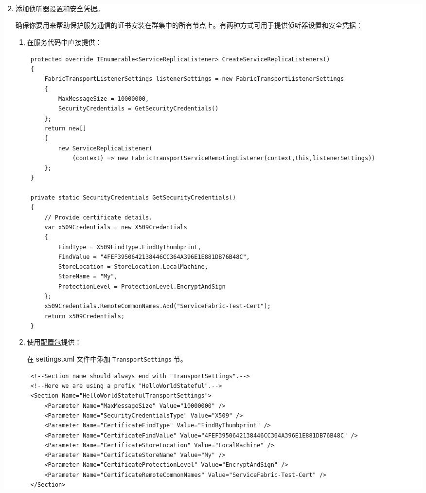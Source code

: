 
2. 添加侦听器设置和安全凭据。

    确保你要用来帮助保护服务通信的证书安装在群集中的所有节点上。有两种方式可用于提供侦听器设置和安全凭据：

    1. 在服务代码中直接提供：


        	protected override IEnumerable<ServiceReplicaListener> CreateServiceReplicaListeners()
        	{
            	FabricTransportListenerSettings listenerSettings = new FabricTransportListenerSettings
            	{
                	MaxMessageSize = 10000000,
                	SecurityCredentials = GetSecurityCredentials()
            	};
            	return new[]
            	{
                	new ServiceReplicaListener(
                    	(context) => new FabricTransportServiceRemotingListener(context,this,listenerSettings))
            	};
        	}

        	private static SecurityCredentials GetSecurityCredentials()
        	{
            	// Provide certificate details.
            	var x509Credentials = new X509Credentials
            	{
                	FindType = X509FindType.FindByThumbprint,
                	FindValue = "4FEF3950642138446CC364A396E1E881DB76B48C",
                	StoreLocation = StoreLocation.LocalMachine,
                	StoreName = "My",
                	ProtectionLevel = ProtectionLevel.EncryptAndSign
            	};
            	x509Credentials.RemoteCommonNames.Add("ServiceFabric-Test-Cert");
            	return x509Credentials;
        	}

    2. 使用[配置包](/documentation/articles/service-fabric-application-model/)提供：

        在 settings.xml 文件中添加 `TransportSettings` 节。


        	<!--Section name should always end with "TransportSettings".-->
        	<!--Here we are using a prefix "HelloWorldStateful".-->
        	<Section Name="HelloWorldStatefulTransportSettings">
            	<Parameter Name="MaxMessageSize" Value="10000000" />
            	<Parameter Name="SecurityCredentialsType" Value="X509" />
            	<Parameter Name="CertificateFindType" Value="FindByThumbprint" />
            	<Parameter Name="CertificateFindValue" Value="4FEF3950642138446CC364A396E1E881DB76B48C" />
            	<Parameter Name="CertificateStoreLocation" Value="LocalMachine" />
            	<Parameter Name="CertificateStoreName" Value="My" />
            	<Parameter Name="CertificateProtectionLevel" Value="EncryptAndSign" />
            	<Parameter Name="CertificateRemoteCommonNames" Value="ServiceFabric-Test-Cert" />
        	</Section>

